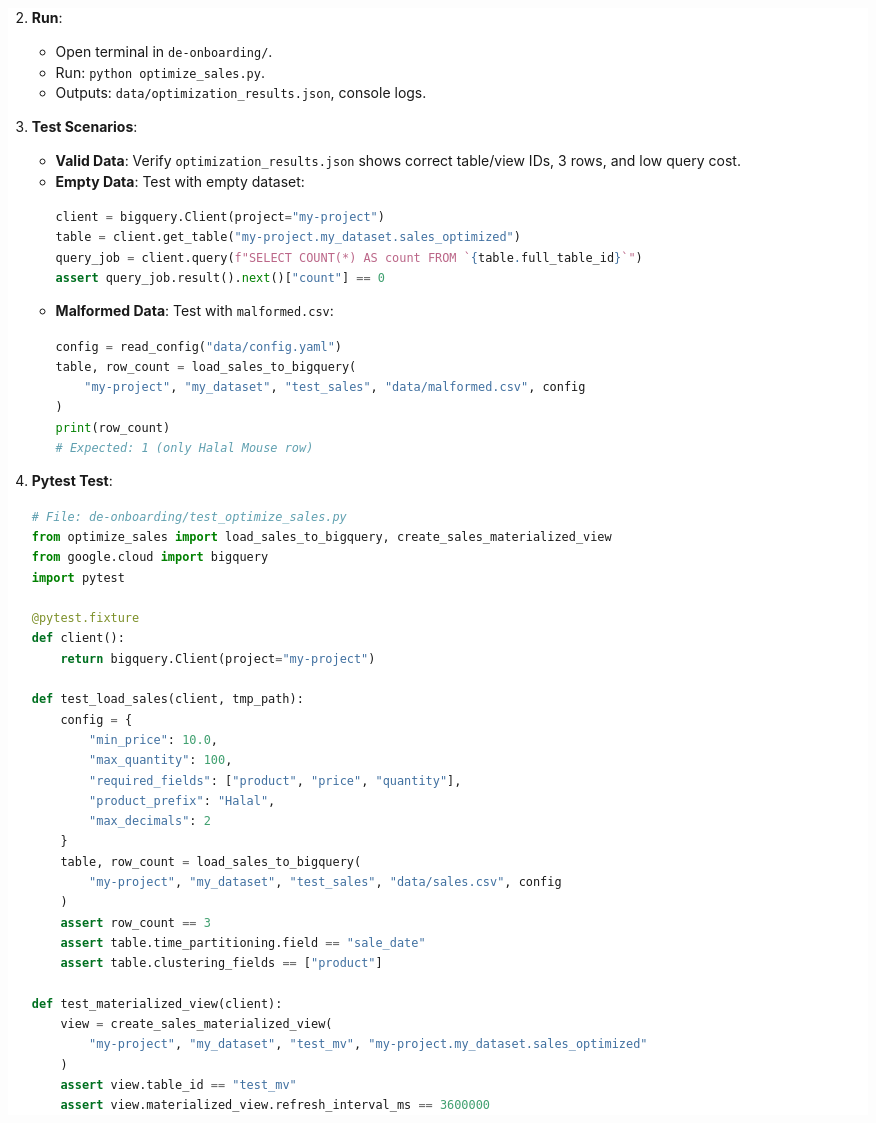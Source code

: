 2. **Run**:

   - Open terminal in `de-onboarding/`.
   - Run: `python optimize_sales.py`.
   - Outputs: `data/optimization_results.json`, console logs.

3. **Test Scenarios**:

   - **Valid Data**: Verify `optimization_results.json` shows correct table/view IDs, 3 rows, and low query cost.
   - **Empty Data**: Test with empty dataset:
     ```python
     client = bigquery.Client(project="my-project")
     table = client.get_table("my-project.my_dataset.sales_optimized")
     query_job = client.query(f"SELECT COUNT(*) AS count FROM `{table.full_table_id}`")
     assert query_job.result().next()["count"] == 0
     ```
   - **Malformed Data**: Test with `malformed.csv`:
     ```python
     config = read_config("data/config.yaml")
     table, row_count = load_sales_to_bigquery(
         "my-project", "my_dataset", "test_sales", "data/malformed.csv", config
     )
     print(row_count)
     # Expected: 1 (only Halal Mouse row)
     ```

4. **Pytest Test**:

   ```python
   # File: de-onboarding/test_optimize_sales.py
   from optimize_sales import load_sales_to_bigquery, create_sales_materialized_view
   from google.cloud import bigquery
   import pytest

   @pytest.fixture
   def client():
       return bigquery.Client(project="my-project")

   def test_load_sales(client, tmp_path):
       config = {
           "min_price": 10.0,
           "max_quantity": 100,
           "required_fields": ["product", "price", "quantity"],
           "product_prefix": "Halal",
           "max_decimals": 2
       }
       table, row_count = load_sales_to_bigquery(
           "my-project", "my_dataset", "test_sales", "data/sales.csv", config
       )
       assert row_count == 3
       assert table.time_partitioning.field == "sale_date"
       assert table.clustering_fields == ["product"]

   def test_materialized_view(client):
       view = create_sales_materialized_view(
           "my-project", "my_dataset", "test_mv", "my-project.my_dataset.sales_optimized"
       )
       assert view.table_id == "test_mv"
       assert view.materialized_view.refresh_interval_ms == 3600000
   ```
